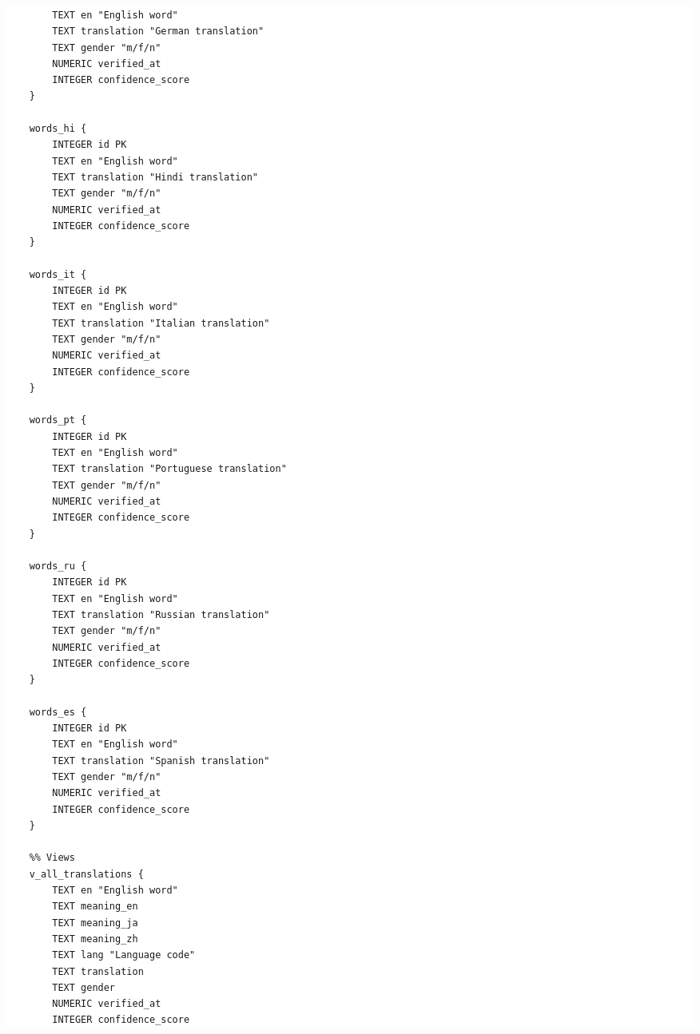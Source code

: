 ```mermaid
        TEXT en "English word"
        TEXT translation "German translation"
        TEXT gender "m/f/n"
        NUMERIC verified_at
        INTEGER confidence_score
    }

    words_hi {
        INTEGER id PK
        TEXT en "English word"
        TEXT translation "Hindi translation"
        TEXT gender "m/f/n"
        NUMERIC verified_at
        INTEGER confidence_score
    }

    words_it {
        INTEGER id PK
        TEXT en "English word"
        TEXT translation "Italian translation"
        TEXT gender "m/f/n"
        NUMERIC verified_at
        INTEGER confidence_score
    }

    words_pt {
        INTEGER id PK
        TEXT en "English word"
        TEXT translation "Portuguese translation"
        TEXT gender "m/f/n"
        NUMERIC verified_at
        INTEGER confidence_score
    }

    words_ru {
        INTEGER id PK
        TEXT en "English word"
        TEXT translation "Russian translation"
        TEXT gender "m/f/n"
        NUMERIC verified_at
        INTEGER confidence_score
    }

    words_es {
        INTEGER id PK
        TEXT en "English word"
        TEXT translation "Spanish translation"
        TEXT gender "m/f/n"
        NUMERIC verified_at
        INTEGER confidence_score
    }

    %% Views
    v_all_translations {
        TEXT en "English word"
        TEXT meaning_en
        TEXT meaning_ja
        TEXT meaning_zh
        TEXT lang "Language code"
        TEXT translation
        TEXT gender
        NUMERIC verified_at
        INTEGER confidence_score
```